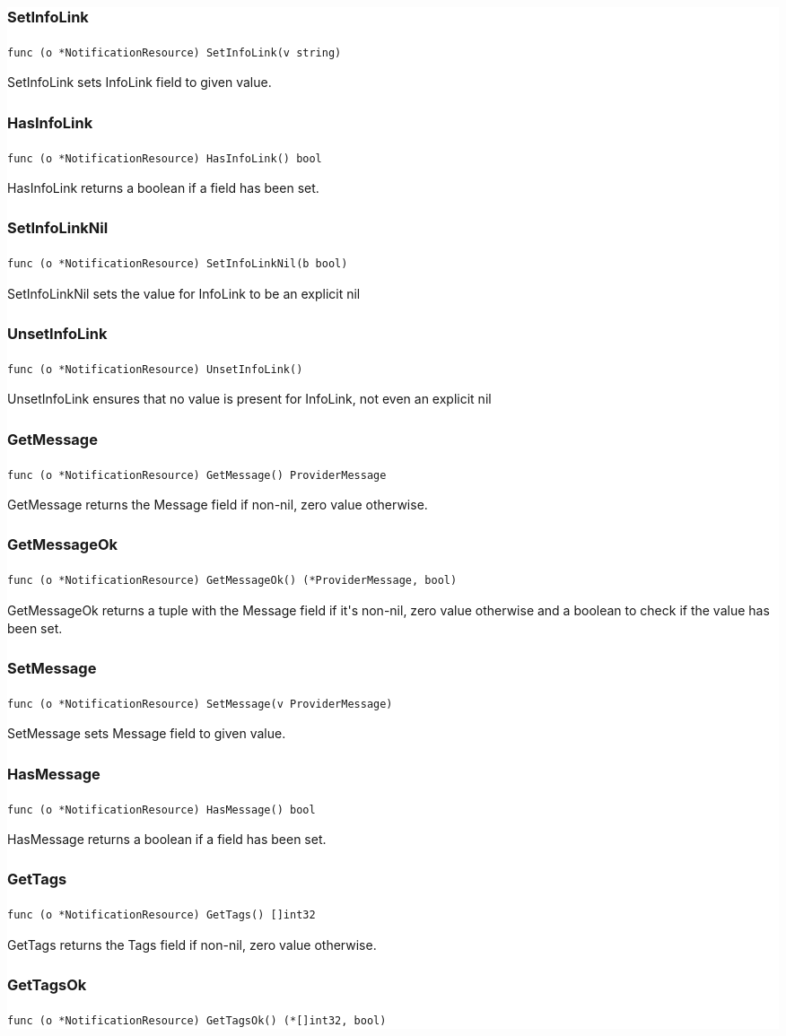 ### SetInfoLink

`func (o *NotificationResource) SetInfoLink(v string)`

SetInfoLink sets InfoLink field to given value.

### HasInfoLink

`func (o *NotificationResource) HasInfoLink() bool`

HasInfoLink returns a boolean if a field has been set.

### SetInfoLinkNil

`func (o *NotificationResource) SetInfoLinkNil(b bool)`

 SetInfoLinkNil sets the value for InfoLink to be an explicit nil

### UnsetInfoLink
`func (o *NotificationResource) UnsetInfoLink()`

UnsetInfoLink ensures that no value is present for InfoLink, not even an explicit nil
### GetMessage

`func (o *NotificationResource) GetMessage() ProviderMessage`

GetMessage returns the Message field if non-nil, zero value otherwise.

### GetMessageOk

`func (o *NotificationResource) GetMessageOk() (*ProviderMessage, bool)`

GetMessageOk returns a tuple with the Message field if it's non-nil, zero value otherwise
and a boolean to check if the value has been set.

### SetMessage

`func (o *NotificationResource) SetMessage(v ProviderMessage)`

SetMessage sets Message field to given value.

### HasMessage

`func (o *NotificationResource) HasMessage() bool`

HasMessage returns a boolean if a field has been set.

### GetTags

`func (o *NotificationResource) GetTags() []int32`

GetTags returns the Tags field if non-nil, zero value otherwise.

### GetTagsOk

`func (o *NotificationResource) GetTagsOk() (*[]int32, bool)`
